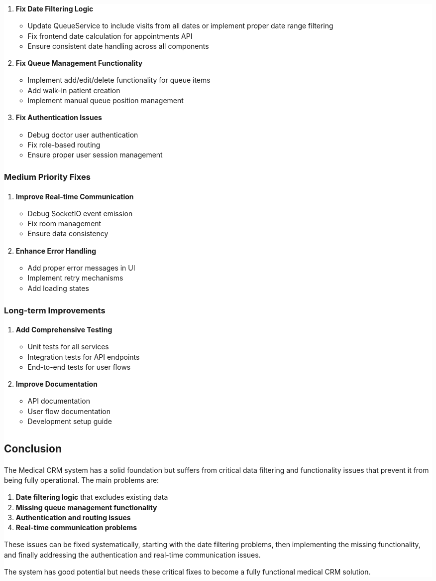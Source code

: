 1. **Fix Date Filtering Logic**
   - Update QueueService to include visits from all dates or implement proper date range filtering
   - Fix frontend date calculation for appointments API
   - Ensure consistent date handling across all components

2. **Fix Queue Management Functionality**
   - Implement add/edit/delete functionality for queue items
   - Add walk-in patient creation
   - Implement manual queue position management

3. **Fix Authentication Issues**
   - Debug doctor user authentication
   - Fix role-based routing
   - Ensure proper user session management

### Medium Priority Fixes

1. **Improve Real-time Communication**
   - Debug SocketIO event emission
   - Fix room management
   - Ensure data consistency

2. **Enhance Error Handling**
   - Add proper error messages in UI
   - Implement retry mechanisms
   - Add loading states

### Long-term Improvements

1. **Add Comprehensive Testing**
   - Unit tests for all services
   - Integration tests for API endpoints
   - End-to-end tests for user flows

2. **Improve Documentation**
   - API documentation
   - User flow documentation
   - Development setup guide

## Conclusion

The Medical CRM system has a solid foundation but suffers from critical data filtering and functionality issues that prevent it from being fully operational. The main problems are:

1. **Date filtering logic** that excludes existing data
2. **Missing queue management functionality**
3. **Authentication and routing issues**
4. **Real-time communication problems**

These issues can be fixed systematically, starting with the date filtering problems, then implementing the missing functionality, and finally addressing the authentication and real-time communication issues.

The system has good potential but needs these critical fixes to become a fully functional medical CRM solution.
